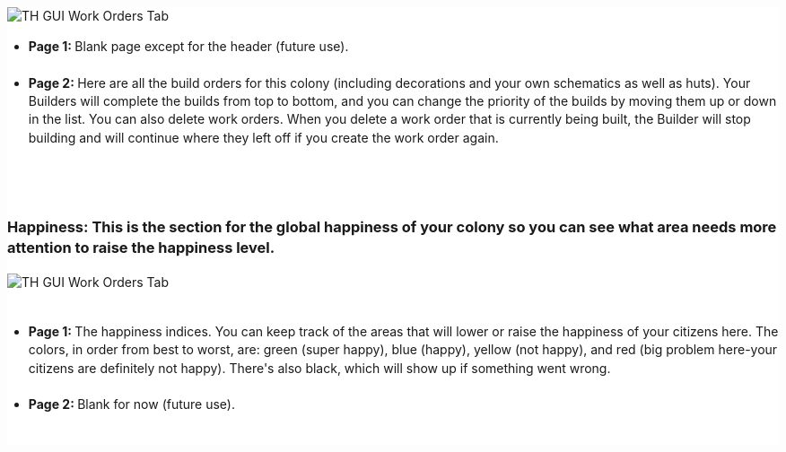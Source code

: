 <div class="row">
  <div class="col-sm-12 col-md">
    <img src="../../assets/images/gui/th_workorders.png" class="img-fluid mx-auto" alt="TH GUI Work Orders Tab">
  </div>
  <div class="col-sm-12 col-md">
    <ul>
      <li><strong>Page 1: </strong>Blank page except for the header (future use).</li>
      <br>
      <li><strong>Page 2: </strong>Here are all the build orders for this colony (including decorations and your own schematics as well as huts). Your Builders will complete the builds from top to bottom, and you can change the priority of the builds by moving them up or down in the list. You can also delete work orders. When you delete a work order that is currently being built, the Builder will stop building and will continue where they left off if you create the work order again.</li>
    </ul>
  </div>
</div>
<br>
<br>

### <strong>Happiness: </strong>This is the section for the global happiness of your colony so you can see what area needs more attention to raise the happiness level.

<div class="row">
  <div class="col-sm-12 col-md">
    <img src="../../assets/images/gui/th_happiness.png" class="img-fluid mx-auto" alt="TH GUI Work Orders Tab">
  </div>
  <div class="col-sm-12 col-md">
    <ul>
      <br>
      <li><strong>Page 1: </strong>The happiness indices. You can keep track of the areas that will lower or raise the happiness of your citizens here. The colors, in order from best to worst, are: green (super happy), blue (happy), yellow (not happy), and red (big problem here-your citizens are definitely not happy). There's also black, which will show up if something went wrong.</li>
      <br>
      <li><strong>Page 2: </strong>Blank for now (future use).</li>
    </ul>
  </div>
</div>  
<br>

